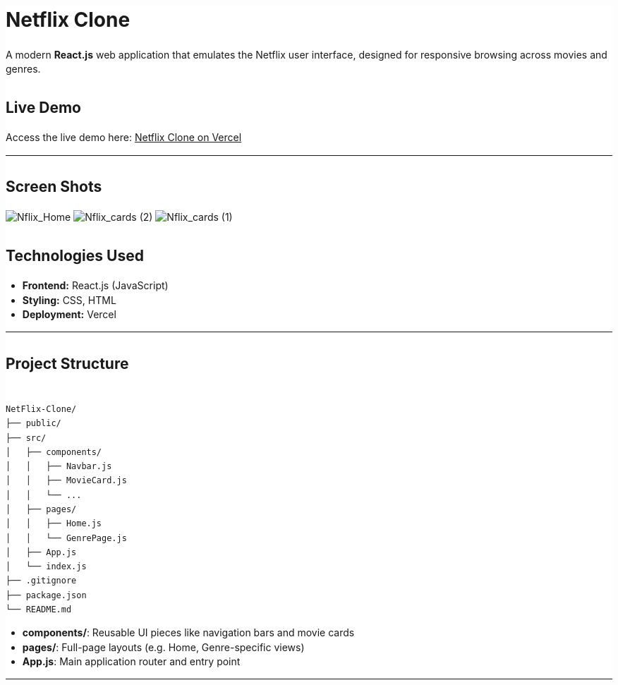 # Netflix Clone

A modern **React.js** web application that emulates the Netflix user interface, designed for responsive browsing across movies and genres.

##  Live Demo

Access the live demo here: [Netflix Clone on Vercel](https://net-flix-clone-rho.vercel.app)

---
##  Screen Shots
<img width="1920" height="1080" alt="Nflix_Home" src="https://github.com/user-attachments/assets/10bb8226-3d8b-47ae-a396-8f3509a0ede9" />
<img width="1920" height="1080" alt="Nflix_cards (2)" src="https://github.com/user-attachments/assets/e93c989e-69c9-4393-a895-6d2ac94ed78a" />
<img width="1920" height="1080" alt="Nflix_cards (1)" src="https://github.com/user-attachments/assets/a25a3922-a991-4fca-9c03-395e4e39a62a" />

##  Technologies Used

- **Frontend:** React.js (JavaScript)  
- **Styling:** CSS, HTML  
- **Deployment:** Vercel  

---

##  Project Structure

```

NetFlix-Clone/
├── public/
├── src/
│   ├── components/
│   │   ├── Navbar.js
│   │   ├── MovieCard.js
│   │   └── ...
│   ├── pages/
│   │   ├── Home.js
│   │   └── GenrePage.js
│   ├── App.js
│   └── index.js
├── .gitignore
├── package.json
└── README.md

````

- **components/**: Reusable UI pieces like navigation bars and movie cards  
- **pages/**: Full-page layouts (e.g. Home, Genre-specific views)  
- **App.js**: Main application router and entry point  

---